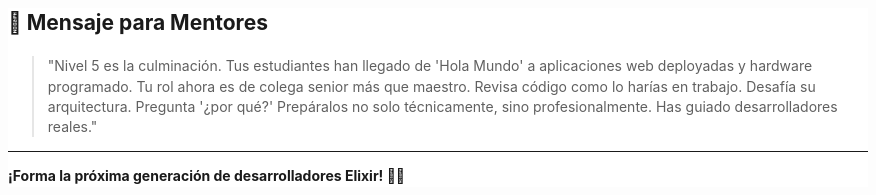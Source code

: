 ## 💪 Mensaje para Mentores

> "Nivel 5 es la culminación. Tus estudiantes han llegado de 'Hola Mundo' a aplicaciones web deployadas y hardware programado. Tu rol ahora es de colega senior más que maestro. Revisa código como lo harías en trabajo. Desafía su arquitectura. Pregunta '¿por qué?' Prepáralos no solo técnicamente, sino profesionalmente. Has guiado desarrolladores reales."

---

**¡Forma la próxima generación de desarrolladores Elixir! 🌟🚀**


